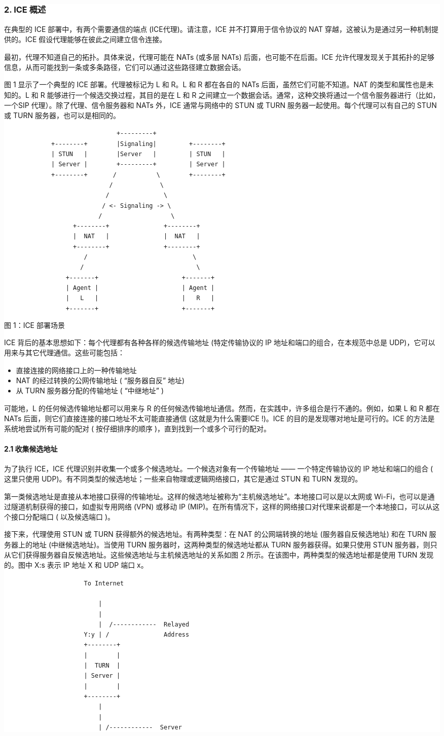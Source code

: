 ### 2. ICE 概述

在典型的 ICE 部署中，有两个需要通信的端点 (ICE代理)。请注意，ICE 并不打算用于信令协议的 NAT 穿越，这被认为是通过另一种机制提供的。ICE 假设代理能够在彼此之间建立信令连接。

最初，代理不知道自己的拓扑。具体来说，代理可能在 NATs (或多层 NATs) 后面，也可能不在后面。ICE 允许代理发现关于其拓扑的足够信息，从而可能找到一条或多条路径，它们可以通过这些路径建立数据会话。

图 1 显示了一个典型的 ICE 部署。代理被标记为 L 和 R。L 和 R 都在各自的 NATs 后面，虽然它们可能不知道。NAT 的类型和属性也是未知的。L 和 R 能够进行一个候选交换过程，其目的是在 L 和 R 之间建立一个数据会话。通常，这种交换将通过一个信令服务器进行（比如，一个SIP 代理）。除了代理、信令服务器和 NATs 外，ICE 通常与网络中的 STUN 或 TURN 服务器一起使用。每个代理可以有自己的 STUN 或 TURN 服务器，也可以是相同的。
```
                               +---------+
             +--------+        |Signaling|         +--------+
             | STUN   |        |Server   |         | STUN   |
             | Server |        +---------+         | Server |
             +--------+       /           \        +--------+
                             /             \
                            /               \
                           / <- Signaling -> \
                          /                   \
                   +--------+               +--------+
                   |  NAT   |               |  NAT   |
                   +--------+               +--------+
                      /                             \
                     /                               \
                 +-------+                       +-------+
                 | Agent |                       | Agent |
                 |   L   |                       |   R   |
                 +-------+                       +-------+
```
图 1：ICE 部署场景

ICE 背后的基本思想如下：每个代理都有各种各样的候选传输地址 (特定传输协议的 IP 地址和端口的组合，在本规范中总是 UDP)，它可以用来与其它代理通信。这些可能包括：

 * 直接连接的网络接口上的一种传输地址
 * NAT 的经过转换的公网传输地址 ( “服务器自反” 地址)
 * 从 TURN 服务器分配的传输地址 ( “中继地址” )

可能地，L 的任何候选传输地址都可以用来与 R 的任何候选传输地址通信。然而，在实践中，许多组合是行不通的。例如，如果 L 和 R 都在 NATs 后面，则它们直接连接的接口地址不太可能直接通信 (这就是为什么需要ICE !)。ICE 的目的是发现哪对地址是可行的。ICE 的方法是系统地尝试所有可能的配对 ( 按仔细排序的顺序 )，直到找到一个或多个可行的配对。

#### 2.1 收集候选地址

为了执行 ICE，ICE 代理识别并收集一个或多个候选地址。一个候选对象有一个传输地址 —— 一个特定传输协议的 IP 地址和端口的组合 ( 这里只使用 UDP)。有不同类型的候选地址；一些来自物理或逻辑网络接口，其它是通过 STUN 和 TURN 发现的。

第一类候选地址是直接从本地接口获得的传输地址。这样的候选地址被称为“主机候选地址”。本地接口可以是以太网或 Wi-Fi，也可以是通过隧道机制获得的接口，如虚拟专用网络 (VPN) 或移动 IP (MIP)。在所有情况下，这样的网络接口对代理来说都是一个本地接口，可以从这个接口分配端口 ( 以及候选端口 )。

接下来，代理使用 STUN 或 TURN 获得额外的候选地址。有两种类型：在 NAT 的公网端转换的地址 (服务器自反候选地址) 和在 TURN 服务器上的地址 (中继候选地址)。当使用 TURN 服务器时，这两种类型的候选地址都从 TURN 服务器获得。如果只使用 STUN 服务器，则只从它们获得服务器自反候选地址。这些候选地址与主机候选地址的关系如图 2 所示。在该图中，两种类型的候选地址都是使用 TURN 发现的。图中 X:s 表示 IP 地址 X 和 UDP 端口 x。
```
                      To Internet

                          |
                          |
                          |  /------------  Relayed
                      Y:y | /               Address
                      +--------+
                      |        |
                      |  TURN  |
                      | Server |
                      |        |
                      +--------+
                          |
                          |
                          | /------------  Server
```